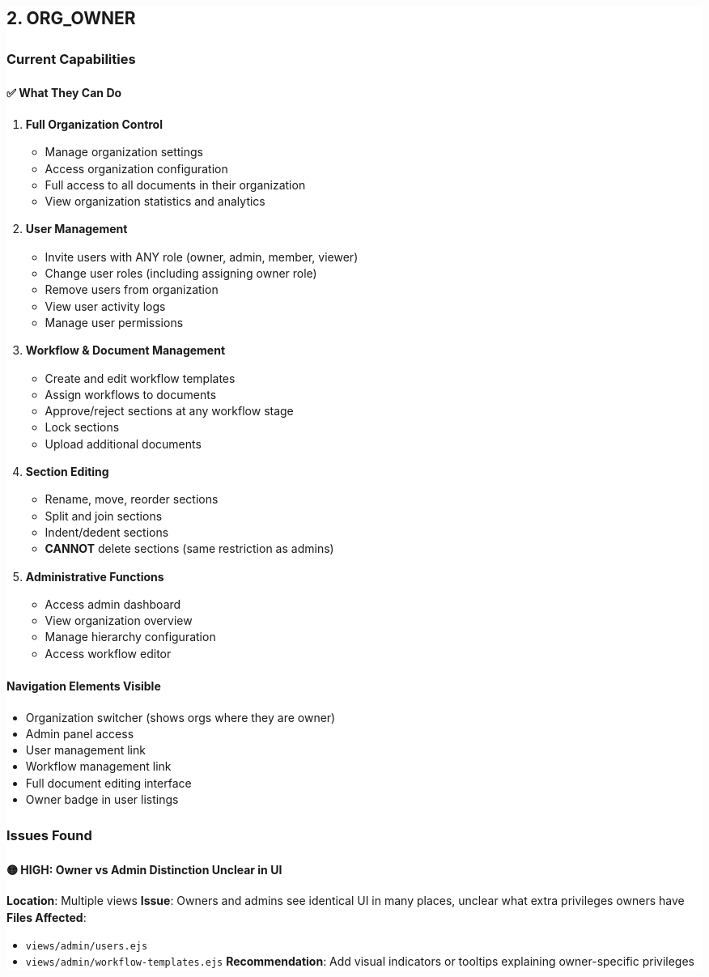 
## 2. ORG_OWNER

### Current Capabilities

#### ✅ What They Can Do
1. **Full Organization Control**
   - Manage organization settings
   - Access organization configuration
   - Full access to all documents in their organization
   - View organization statistics and analytics

2. **User Management**
   - Invite users with ANY role (owner, admin, member, viewer)
   - Change user roles (including assigning owner role)
   - Remove users from organization
   - View user activity logs
   - Manage user permissions

3. **Workflow & Document Management**
   - Create and edit workflow templates
   - Assign workflows to documents
   - Approve/reject sections at any workflow stage
   - Lock sections
   - Upload additional documents

4. **Section Editing**
   - Rename, move, reorder sections
   - Split and join sections
   - Indent/dedent sections
   - **CANNOT** delete sections (same restriction as admins)

5. **Administrative Functions**
   - Access admin dashboard
   - View organization overview
   - Manage hierarchy configuration
   - Access workflow editor

#### Navigation Elements Visible
- Organization switcher (shows orgs where they are owner)
- Admin panel access
- User management link
- Workflow management link
- Full document editing interface
- Owner badge in user listings

### Issues Found

#### 🟡 HIGH: Owner vs Admin Distinction Unclear in UI
**Location**: Multiple views
**Issue**: Owners and admins see identical UI in many places, unclear what extra privileges owners have
**Files Affected**:
- `views/admin/users.ejs`
- `views/admin/workflow-templates.ejs`
**Recommendation**: Add visual indicators or tooltips explaining owner-specific privileges
